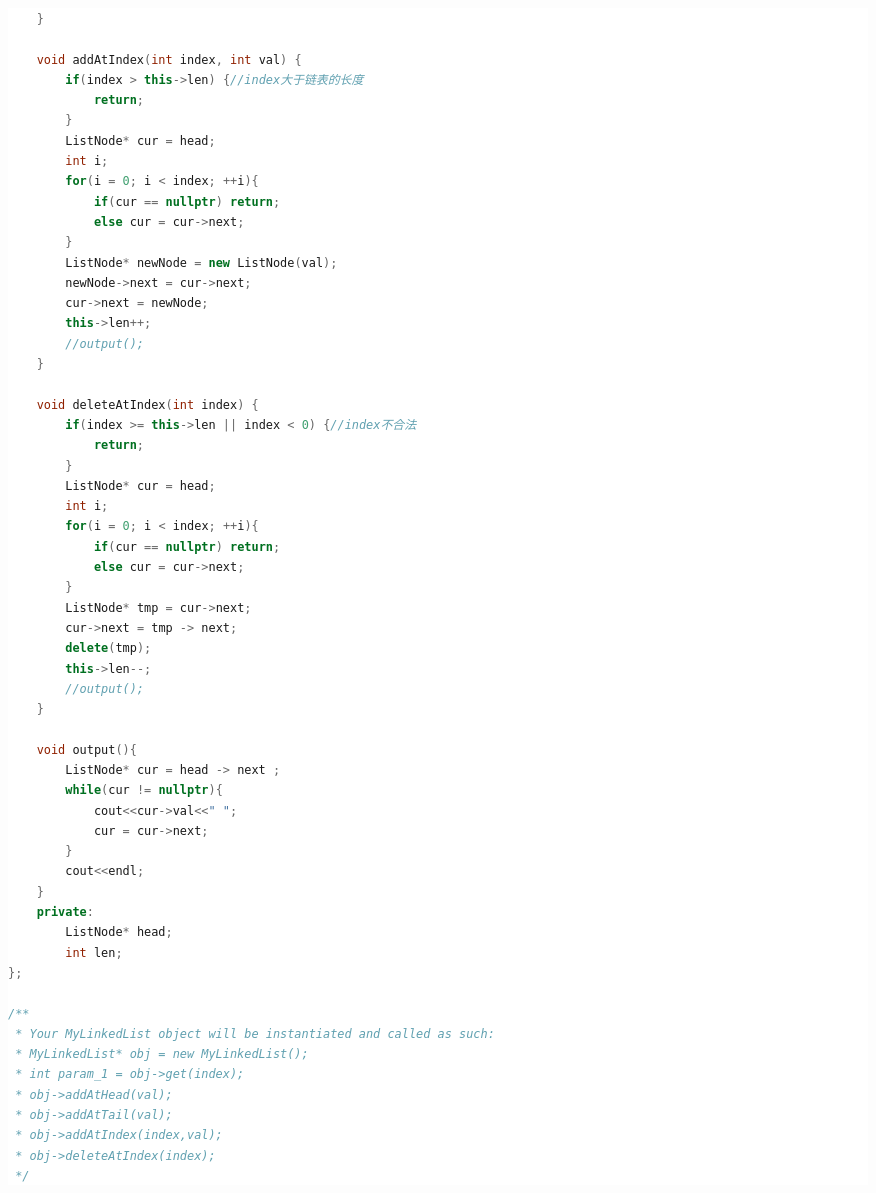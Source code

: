 ```c++
    }
    
    void addAtIndex(int index, int val) {
        if(index > this->len) {//index大于链表的长度
            return;
        }
        ListNode* cur = head;
        int i;
        for(i = 0; i < index; ++i){
            if(cur == nullptr) return;
            else cur = cur->next;
        }
        ListNode* newNode = new ListNode(val);
        newNode->next = cur->next;
        cur->next = newNode;
        this->len++;
        //output();
    }
    
    void deleteAtIndex(int index) {
        if(index >= this->len || index < 0) {//index不合法
            return;
        }
        ListNode* cur = head;
        int i;
        for(i = 0; i < index; ++i){
            if(cur == nullptr) return;
            else cur = cur->next;
        }
        ListNode* tmp = cur->next;
        cur->next = tmp -> next;
        delete(tmp);
        this->len--;
        //output();
    }

    void output(){
        ListNode* cur = head -> next ;
        while(cur != nullptr){
            cout<<cur->val<<" ";
            cur = cur->next;
        }
        cout<<endl;
    }
    private:
        ListNode* head;
        int len;
};

/**
 * Your MyLinkedList object will be instantiated and called as such:
 * MyLinkedList* obj = new MyLinkedList();
 * int param_1 = obj->get(index);
 * obj->addAtHead(val);
 * obj->addAtTail(val);
 * obj->addAtIndex(index,val);
 * obj->deleteAtIndex(index);
 */
```
